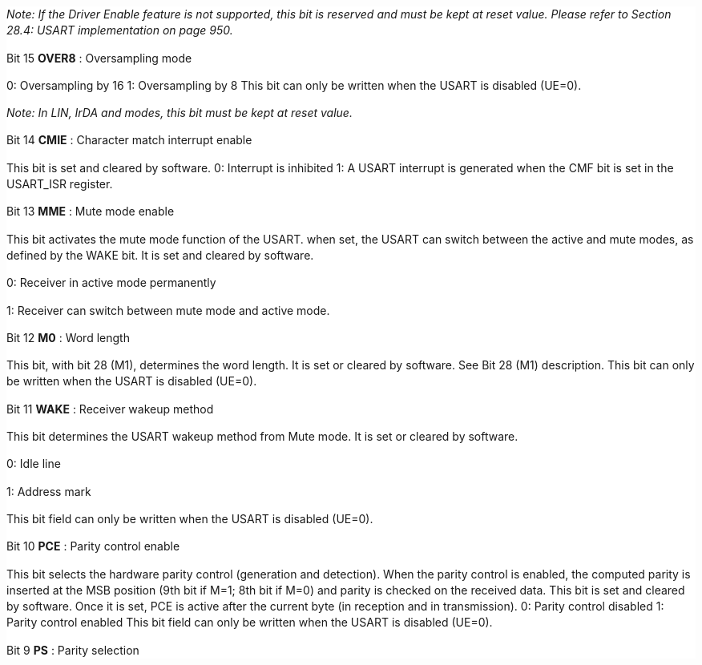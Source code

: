 _Note: If the Driver Enable feature is not supported, this bit is reserved and must be kept at_
_reset value. Please refer to Section 28.4: USART implementation on page 950._


Bit 15 **OVER8** : Oversampling mode

0: Oversampling by 16
1: Oversampling by 8
This bit can only be written when the USART is disabled (UE=0).

_Note: In LIN, IrDA and modes, this bit must be kept at reset value._


Bit 14 **CMIE** : Character match interrupt enable

This bit is set and cleared by software.
0: Interrupt is inhibited
1: A USART interrupt is generated when the CMF bit is set in the USART_ISR register.


Bit 13 **MME** : Mute mode enable

This bit activates the mute mode function of the USART. when set, the USART can switch
between the active and mute modes, as defined by the WAKE bit. It is set and cleared by
software.

0: Receiver in active mode permanently

1: Receiver can switch between mute mode and active mode.


Bit 12 **M0** : Word length

This bit, with bit 28 (M1), determines the word length. It is set or cleared by software. See Bit
28 (M1) description.
This bit can only be written when the USART is disabled (UE=0).


Bit 11 **WAKE** : Receiver wakeup method

This bit determines the USART wakeup method from Mute mode. It is set or cleared by
software.

0: Idle line

1: Address mark

This bit field can only be written when the USART is disabled (UE=0).


Bit 10 **PCE** : Parity control enable

This bit selects the hardware parity control (generation and detection). When the parity
control is enabled, the computed parity is inserted at the MSB position (9th bit if M=1; 8th bit
if M=0) and parity is checked on the received data. This bit is set and cleared by software.
Once it is set, PCE is active after the current byte (in reception and in transmission).
0: Parity control disabled
1: Parity control enabled
This bit field can only be written when the USART is disabled (UE=0).


Bit 9 **PS** : Parity selection
